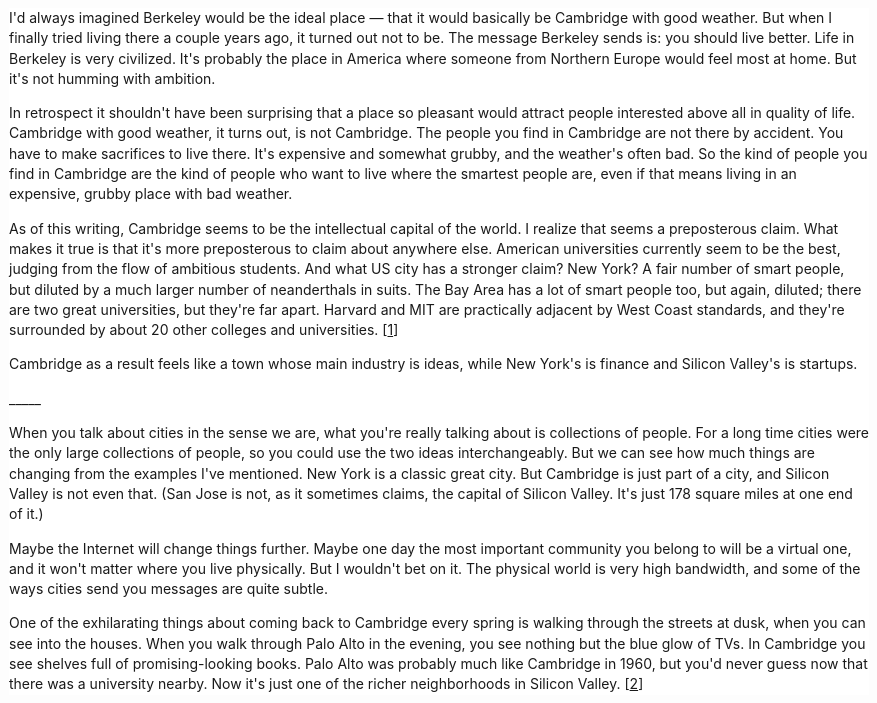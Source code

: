 I'd always imagined Berkeley would be the ideal place — that
it would basically be Cambridge with good weather. But when I
finally tried living there a couple years ago, it turned out not
to be. The message Berkeley sends is: you should live better. Life
in Berkeley is very civilized. It's probably the place in America
where someone from Northern Europe would feel most at home. But
it's not humming with ambition.  
  
In retrospect it shouldn't have been surprising that a place so
pleasant would attract people interested above all in quality of
life. Cambridge with good weather, it turns out, is not Cambridge.
The people you find in Cambridge are not there by accident. You
have to make sacrifices to live there. It's expensive and somewhat
grubby, and the weather's often bad. So the kind of people you
find in Cambridge are the kind of people who want to live where the
smartest people are, even if that means living in an expensive,
grubby place with bad weather.  
  
As of this writing, Cambridge seems to be the intellectual capital
of the world. I realize that seems a preposterous claim. What
makes it true is that it's more preposterous to claim about anywhere
else. American universities currently seem to be the best, judging
from the flow of ambitious students. And what US city has a stronger
claim? New York? A fair number of smart people, but diluted by a
much larger number of neanderthals in suits. The Bay Area has a
lot of smart people too, but again, diluted; there are two great
universities, but they're far apart. Harvard and MIT are practically
adjacent by West Coast standards, and they're surrounded by about
20 other colleges and universities.
[[1](#f1n)]  
  
Cambridge as a result feels like a town whose main industry is
ideas, while New York's is finance and Silicon Valley's is startups.  
  
\_\_\_\_\_  
  
When you talk about cities in the sense we are, what you're really
talking about is collections of people. For a long time cities
were the only large collections of people, so you could use the two
ideas interchangeably. But we can see how much things are changing
from the examples I've mentioned. New York is a classic great city.
But Cambridge is just part of a city, and Silicon Valley is not
even that. (San Jose is not, as it sometimes claims, the capital
of Silicon Valley. It's just 178 square miles at one end of it.)  
  
Maybe the Internet will change things further. Maybe one day the
most important community you belong to will be a virtual one, and
it won't matter where you live physically. But I wouldn't bet on
it. The physical world is very high bandwidth, and some of the
ways cities send you messages are quite subtle.  
  
One of the exhilarating things about coming back to Cambridge every
spring is walking through the streets at dusk, when you can see
into the houses. When you walk through Palo Alto in the evening,
you see nothing but the blue glow of TVs. In Cambridge you see
shelves full of promising-looking books. Palo Alto was probably
much like Cambridge in 1960, but you'd never guess now that there
was a university nearby. Now it's just one of the richer neighborhoods
in Silicon Valley. 
[[2](#f2n)]  
  